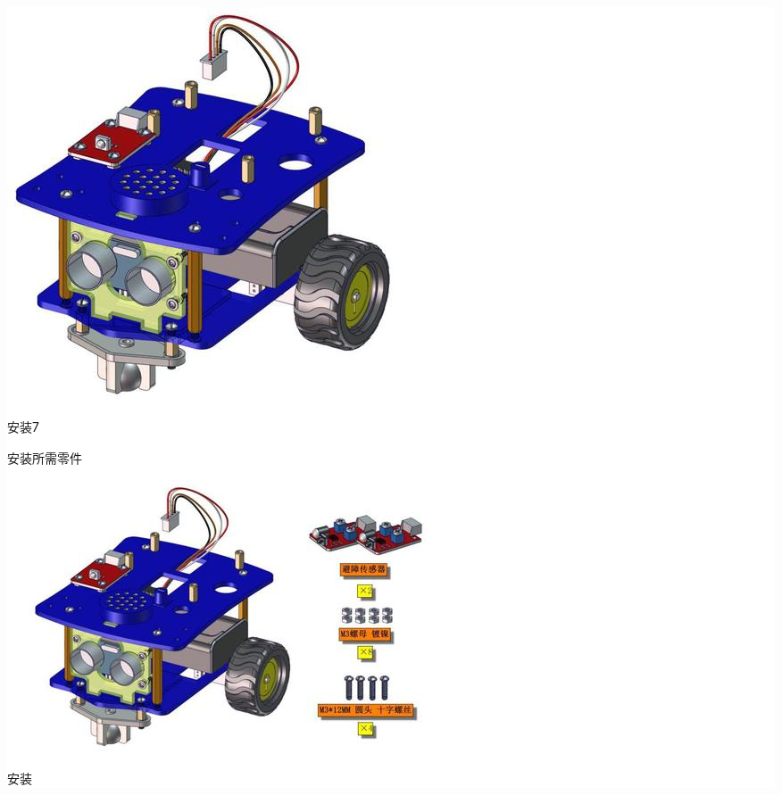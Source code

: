 ![](media/41ccbc3ee32a5bbad06498f3b850784c.jpg)

安装7

安装所需零件

![](media/9e244f86252ef38b2173f6744bbd1433.jpg)

安装
